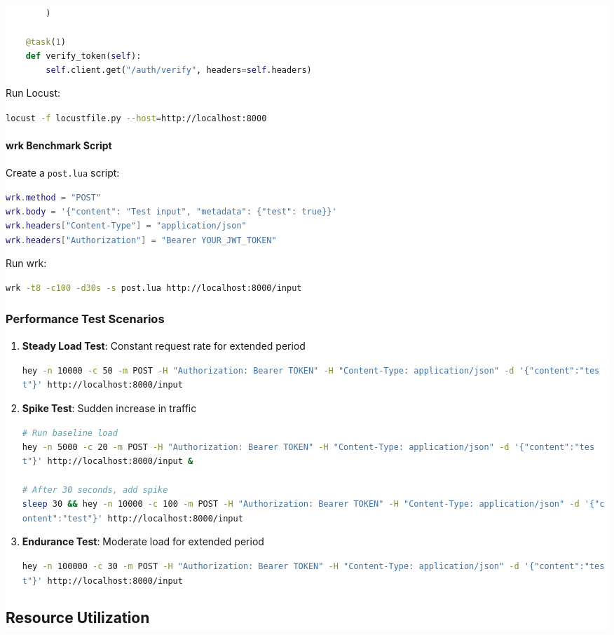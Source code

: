 ```python
        )

    @task(1)
    def verify_token(self):
        self.client.get("/auth/verify", headers=self.headers)
```

Run Locust:

```bash
locust -f locustfile.py --host=http://localhost:8000
```

#### wrk Benchmark Script

Create a `post.lua` script:

```lua
wrk.method = "POST"
wrk.body = '{"content": "Test input", "metadata": {"test": true}}'
wrk.headers["Content-Type"] = "application/json"
wrk.headers["Authorization"] = "Bearer YOUR_JWT_TOKEN"
```

Run wrk:

```bash
wrk -t8 -c100 -d30s -s post.lua http://localhost:8000/input
```

### Performance Test Scenarios

1. **Steady Load Test**: Constant request rate for extended period

   ```bash
   hey -n 10000 -c 50 -m POST -H "Authorization: Bearer TOKEN" -H "Content-Type: application/json" -d '{"content":"test"}' http://localhost:8000/input
   ```

2. **Spike Test**: Sudden increase in traffic

   ```bash
   # Run baseline load
   hey -n 5000 -c 20 -m POST -H "Authorization: Bearer TOKEN" -H "Content-Type: application/json" -d '{"content":"test"}' http://localhost:8000/input &

   # After 30 seconds, add spike
   sleep 30 && hey -n 10000 -c 100 -m POST -H "Authorization: Bearer TOKEN" -H "Content-Type: application/json" -d '{"content":"test"}' http://localhost:8000/input
   ```

3. **Endurance Test**: Moderate load for extended period
   ```bash
   hey -n 100000 -c 30 -m POST -H "Authorization: Bearer TOKEN" -H "Content-Type: application/json" -d '{"content":"test"}' http://localhost:8000/input
   ```

## Resource Utilization
